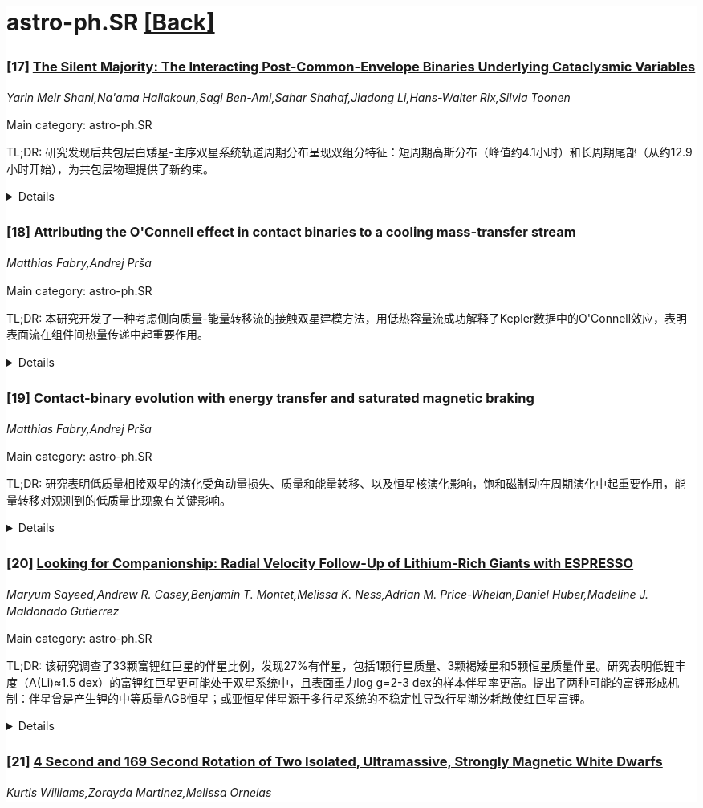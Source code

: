 # astro-ph.SR [[Back]](#toc)

### [17] [The Silent Majority: The Interacting Post-Common-Envelope Binaries Underlying Cataclysmic Variables](https://arxiv.org/abs/2510.17957)
*Yarin Meir Shani,Na'ama Hallakoun,Sagi Ben-Ami,Sahar Shahaf,Jiadong Li,Hans-Walter Rix,Silvia Toonen*

Main category: astro-ph.SR

TL;DR: 研究发现后共包层白矮星-主序双星系统轨道周期分布呈现双组分特征：短周期高斯分布（峰值约4.1小时）和长周期尾部（从约12.9小时开始），为共包层物理提供了新约束。


<details><summary>Details</summary></details>


### [18] [Attributing the O'Connell effect in contact binaries to a cooling mass-transfer stream](https://arxiv.org/abs/2510.17958)
*Matthias Fabry,Andrej Prša*

Main category: astro-ph.SR

TL;DR: 本研究开发了一种考虑侧向质量-能量转移流的接触双星建模方法，用低热容量流成功解释了Kepler数据中的O'Connell效应，表明表面流在组件间热量传递中起重要作用。


<details><summary>Details</summary></details>


### [19] [Contact-binary evolution with energy transfer and saturated magnetic braking](https://arxiv.org/abs/2510.17963)
*Matthias Fabry,Andrej Prša*

Main category: astro-ph.SR

TL;DR: 研究表明低质量相接双星的演化受角动量损失、质量和能量转移、以及恒星核演化影响，饱和磁制动在周期演化中起重要作用，能量转移对观测到的低质量比现象有关键影响。


<details><summary>Details</summary></details>


### [20] [Looking for Companionship: Radial Velocity Follow-Up of Lithium-Rich Giants with ESPRESSO](https://arxiv.org/abs/2510.17966)
*Maryum Sayeed,Andrew R. Casey,Benjamin T. Montet,Melissa K. Ness,Adrian M. Price-Whelan,Daniel Huber,Madeline J. Maldonado Gutierrez*

Main category: astro-ph.SR

TL;DR: 该研究调查了33颗富锂红巨星的伴星比例，发现27%有伴星，包括1颗行星质量、3颗褐矮星和5颗恒星质量伴星。研究表明低锂丰度（A(Li)≈1.5 dex）的富锂红巨星更可能处于双星系统中，且表面重力log g=2-3 dex的样本伴星率更高。提出了两种可能的富锂形成机制：伴星曾是产生锂的中等质量AGB恒星；或亚恒星伴星源于多行星系统的不稳定性导致行星潮汐耗散使红巨星富锂。


<details><summary>Details</summary></details>


### [21] [4 Second and 169 Second Rotation of Two Isolated, Ultramassive, Strongly Magnetic White Dwarfs](https://arxiv.org/abs/2510.18044)
*Kurtis Williams,Zorayda Martinez,Melissa Ornelas*
